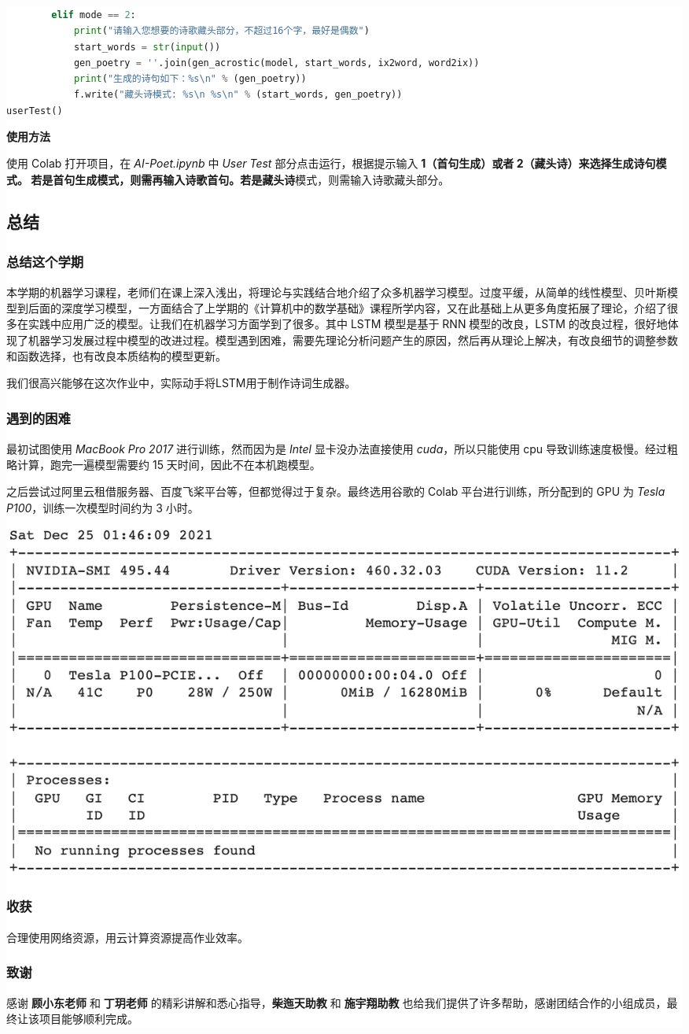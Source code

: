 ```python
        elif mode == 2:
            print("请输入您想要的诗歌藏头部分，不超过16个字，最好是偶数")
            start_words = str(input())
            gen_poetry = ''.join(gen_acrostic(model, start_words, ix2word, word2ix))
            print("生成的诗句如下：%s\n" % (gen_poetry))
            f.write("藏头诗模式: %s\n %s\n" % (start_words, gen_poetry))
userTest()
```

**使用方法**

使用 Colab 打开项目，在 _AI-Poet.ipynb_ 中 _User Test_ 部分点击运行，根据提示输入 **1（首句生成）**或者 **2（藏头诗）**来选择生成诗句模式。
若是**首句生成**模式，则需再输入诗歌首句。若是**藏头诗**模式，则需输入诗歌藏头部分。

## 总结

### 总结这个学期

本学期的机器学习课程，老师们在课上深入浅出，将理论与实践结合地介绍了众多机器学习模型。过度平缓，从简单的线性模型、贝叶斯模型到后面的深度学习模型，一方面结合了上学期的《计算机中的数学基础》课程所学内容，又在此基础上从更多角度拓展了理论，介绍了很多在实践中应用广泛的模型。让我们在机器学习方面学到了很多。其中 LSTM 模型是基于 RNN 模型的改良，LSTM 的改良过程，很好地体现了机器学习发展过程中模型的改进过程。模型遇到困难，需要先理论分析问题产生的原因，然后再从理论上解决，有改良细节的调整参数和函数选择，也有改良本质结构的模型更新。

我们很高兴能够在这次作业中，实际动手将LSTM用于制作诗词生成器。

### 遇到的困难

最初试图使用 _MacBook Pro 2017_ 进行训练，然而因为是 _Intel_ 显卡没办法直接使用 _cuda_，所以只能使用 cpu 导致训练速度极慢。经过粗略计算，跑完一遍模型需要约 15 天时间，因此不在本机跑模型。

之后尝试过阿里云租借服务器、百度飞桨平台等，但都觉得过于复杂。最终选用谷歌的 Colab 平台进行训练，所分配到的 GPU 为 _Tesla P100_，训练一次模型时间约为 3 小时。

![GPU](./imgs/GPU.png)

### 收获
合理使用网络资源，用云计算资源提高作业效率。

### 致谢

感谢 **顾小东老师** 和 **丁玥老师** 的精彩讲解和悉心指导，**柴迤天助教** 和 **施宇翔助教** 也给我们提供了许多帮助，感谢团结合作的小组成员，最终让该项目能够顺利完成。